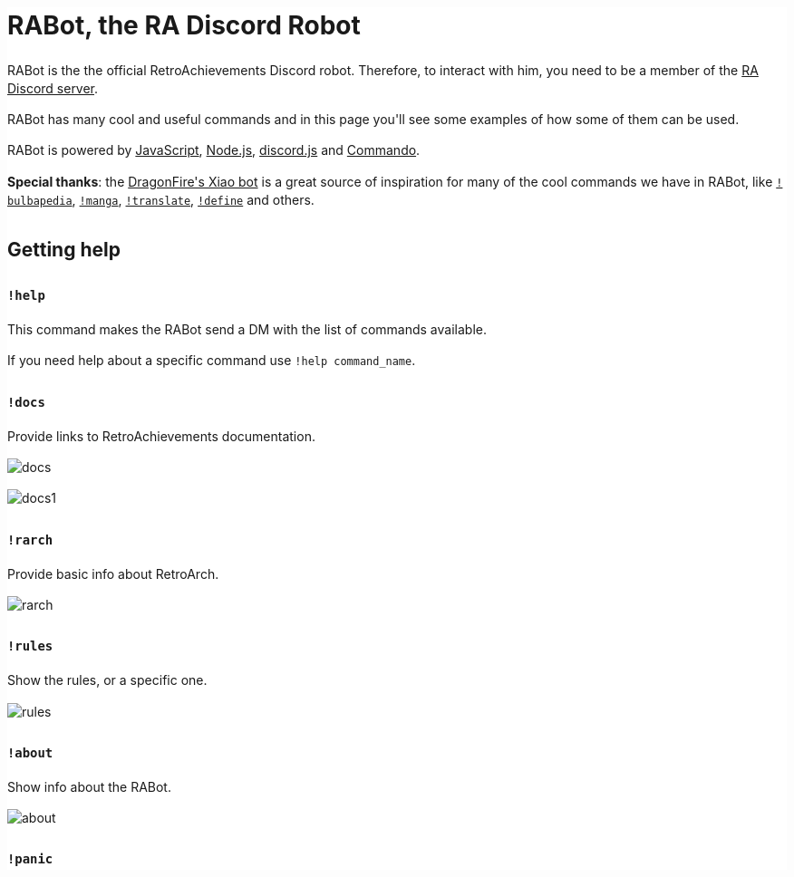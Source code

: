 # RABot, the RA Discord Robot

RABot is the the official RetroAchievements Discord robot. Therefore, to interact with him, you need to be a member of the [RA Discord server](https://discord.gg/dq2E4hE).

RABot has many cool and useful commands and in this page you'll see some examples of how some of them can be used.

RABot is powered by [JavaScript](https://developer.mozilla.org/en-US/docs/Web/JavaScript), [Node.js](https://nodejs.org/), [discord.js](https://discord.js.org/) and [Commando](https://discord.js.org/#/docs/commando/master/general/welcome).

**Special thanks**: the [DragonFire's Xiao bot](https://github.com/dragonfire535/xiao/) is a great source of inspiration for many of the cool commands we have in RABot, like [`!bulbapedia`](#bulbapedia), [`!manga`](#manga), [`!translate`](#translate), [`!define`](#define) and others.

## Getting help

### `!help`

This command makes the RABot send a DM with the list of commands available.

If you need help about a specific command use `!help command_name`.

### `!docs`

Provide links to RetroAchievements documentation.

![docs](https://user-images.githubusercontent.com/8508804/51226593-1f44a980-1937-11e9-9a74-1727bebbaba7.png)

![docs1](https://user-images.githubusercontent.com/8508804/51226592-1eac1300-1937-11e9-9eca-3939866f58c4.png)

### `!rarch`

Provide basic info about RetroArch.

![rarch](https://user-images.githubusercontent.com/8508804/51226589-1eac1300-1937-11e9-8673-efe646139654.png)

### `!rules`

Show the rules, or a specific one.

![rules](https://user-images.githubusercontent.com/8508804/51226588-1e137c80-1937-11e9-83dc-65cc2c459e18.png)

### `!about`

Show info about the RABot.

![about](https://user-images.githubusercontent.com/8508804/51226587-1e137c80-1937-11e9-9063-85f23fc92fff.png)

### `!panic`
